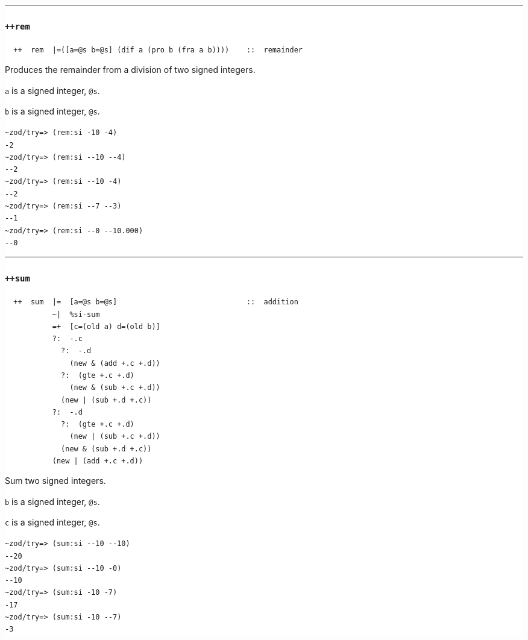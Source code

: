 ------------------------------------------------------------------------

### `++rem`

      ++  rem  |=([a=@s b=@s] (dif a (pro b (fra a b))))    ::  remainder

Produces the remainder from a division of two signed integers.

`a` is a signed integer, `@s`.

`b` is a signed integer, `@s`.

    ~zod/try=> (rem:si -10 -4)
    -2
    ~zod/try=> (rem:si --10 --4)
    --2
    ~zod/try=> (rem:si --10 -4)
    --2
    ~zod/try=> (rem:si --7 --3)
    --1
    ~zod/try=> (rem:si --0 --10.000)
    --0

------------------------------------------------------------------------

### `++sum`

      ++  sum  |=  [a=@s b=@s]                              ::  addition
               ~|  %si-sum
               =+  [c=(old a) d=(old b)]
               ?:  -.c
                 ?:  -.d
                   (new & (add +.c +.d))
                 ?:  (gte +.c +.d)
                   (new & (sub +.c +.d))
                 (new | (sub +.d +.c))
               ?:  -.d
                 ?:  (gte +.c +.d)
                   (new | (sub +.c +.d))
                 (new & (sub +.d +.c))
               (new | (add +.c +.d))

Sum two signed integers.

`b` is a signed integer, `@s`.

`c` is a signed integer, `@s`.

    ~zod/try=> (sum:si --10 --10)
    --20
    ~zod/try=> (sum:si --10 -0)
    --10
    ~zod/try=> (sum:si -10 -7)
    -17
    ~zod/try=> (sum:si -10 --7)
    -3

